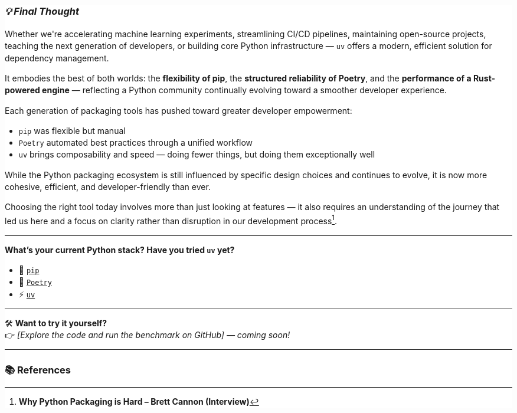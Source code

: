 
### ***💡 Final Thought***

Whether we're accelerating machine learning experiments, streamlining CI/CD pipelines, maintaining open-source projects, teaching the next generation of developers, or building core Python infrastructure — `uv` offers a modern, efficient solution for dependency management.

It embodies the best of both worlds: the **flexibility of pip**, the **structured reliability of Poetry**, and the **performance of a Rust-powered engine** — reflecting a Python community continually evolving toward a smoother developer experience.

Each generation of packaging tools has pushed toward greater developer empowerment:

- `pip` was flexible but manual  
- `Poetry` automated best practices through a unified workflow  
- `uv` brings composability and speed — doing fewer things, but doing them exceptionally well

While the Python packaging ecosystem is still influenced by specific design choices and continues to evolve, it is now more cohesive, efficient, and developer-friendly than ever.

Choosing the right tool today involves more than just looking at features — it also requires an understanding of the journey that led us here and a focus on clarity rather than disruption in our development process[^9].

---

**What’s your current Python stack? Have you tried `uv` yet?**

- 🐍 [`pip`](https://pip.pypa.io)
- 🧪 [`Poetry`](https://python-poetry.org)
- ⚡ [`uv`](https://github.com/astral-sh/uv)

---

🛠️ **Want to try it yourself?**  
👉 *[Explore the code and run the benchmark on GitHub] — coming soon!*


---

### 📚 References

[^1]: **Python Packaging User Guide**  
📌 [https://packaging.python.org](https://packaging.python.org)  
The canonical resource for all Python packaging tools and standards, including pip, Poetry, setuptools, `pyproject.toml`, and best practices.

[^2]: **PEP 621 – pyproject.toml Project Metadata**  
📌 [https://peps.python.org/pep-0621/](https://peps.python.org/pep-0621/)  
Explains the metadata structure in `pyproject.toml`, relevant to both Poetry and uv.

[^3]: **Poetry – Python Packaging and Dependency Management**  
📌 [https://python-poetry.org](https://python-poetry.org)  
The official site for Poetry, including documentation and installation instructions.

[^4]: **uv – Next-gen Python Package Manager**  
📌 [https://github.com/astral-sh/uv](https://github.com/astral-sh/uv)  
Official GitHub repo for uv, with details on speed comparisons, usage, and roadmap.

[^5]: **Python Packaging Authority (PyPA) – pip Documentation**  
📌 [https://pip.pypa.io](https://pip.pypa.io)  
Official pip documentation covering CLI usage, resolver behavior, caching, and internals.

[^6]: **Comparing pip, Poetry, and uv Performance**  
📌 *Astral Docs – uv Benchmarks*  
Provides up-to-date performance comparisons and benchmark graphs showing how uv significantly outpaces pip and Poetry, with installation speeds ranging from 10× to 100× faster.


[^7]: **pip vs pipx vs Poetry vs uv – Community Feedback (GitHub Discussion)**  
[^8]: **Python Packaging Ecosystem Talk (PyCon)**  
[^9]: **Why Python Packaging is Hard – Brett Cannon (Interview)**  